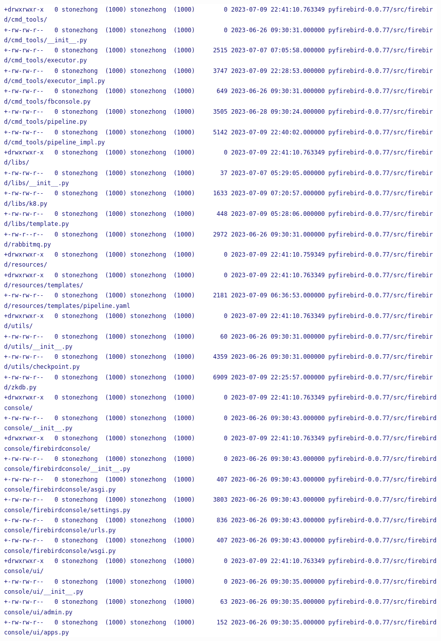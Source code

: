 ```diff
+drwxrwxr-x   0 stonezhong  (1000) stonezhong  (1000)        0 2023-07-09 22:41:10.763349 pyfirebird-0.0.77/src/firebird/cmd_tools/
+-rw-rw-r--   0 stonezhong  (1000) stonezhong  (1000)        0 2023-06-26 09:30:31.000000 pyfirebird-0.0.77/src/firebird/cmd_tools/__init__.py
+-rw-rw-r--   0 stonezhong  (1000) stonezhong  (1000)     2515 2023-07-07 07:05:58.000000 pyfirebird-0.0.77/src/firebird/cmd_tools/executor.py
+-rw-rw-r--   0 stonezhong  (1000) stonezhong  (1000)     3747 2023-07-09 22:28:53.000000 pyfirebird-0.0.77/src/firebird/cmd_tools/executor_impl.py
+-rw-rw-r--   0 stonezhong  (1000) stonezhong  (1000)      649 2023-06-26 09:30:31.000000 pyfirebird-0.0.77/src/firebird/cmd_tools/fbconsole.py
+-rw-rw-r--   0 stonezhong  (1000) stonezhong  (1000)     3505 2023-06-28 09:30:24.000000 pyfirebird-0.0.77/src/firebird/cmd_tools/pipeline.py
+-rw-rw-r--   0 stonezhong  (1000) stonezhong  (1000)     5142 2023-07-09 22:40:02.000000 pyfirebird-0.0.77/src/firebird/cmd_tools/pipeline_impl.py
+drwxrwxr-x   0 stonezhong  (1000) stonezhong  (1000)        0 2023-07-09 22:41:10.763349 pyfirebird-0.0.77/src/firebird/libs/
+-rw-rw-r--   0 stonezhong  (1000) stonezhong  (1000)       37 2023-07-07 05:29:05.000000 pyfirebird-0.0.77/src/firebird/libs/__init__.py
+-rw-rw-r--   0 stonezhong  (1000) stonezhong  (1000)     1633 2023-07-09 07:20:57.000000 pyfirebird-0.0.77/src/firebird/libs/k8.py
+-rw-rw-r--   0 stonezhong  (1000) stonezhong  (1000)      448 2023-07-09 05:28:06.000000 pyfirebird-0.0.77/src/firebird/libs/template.py
+-rw-r--r--   0 stonezhong  (1000) stonezhong  (1000)     2972 2023-06-26 09:30:31.000000 pyfirebird-0.0.77/src/firebird/rabbitmq.py
+drwxrwxr-x   0 stonezhong  (1000) stonezhong  (1000)        0 2023-07-09 22:41:10.759349 pyfirebird-0.0.77/src/firebird/resources/
+drwxrwxr-x   0 stonezhong  (1000) stonezhong  (1000)        0 2023-07-09 22:41:10.763349 pyfirebird-0.0.77/src/firebird/resources/templates/
+-rw-rw-r--   0 stonezhong  (1000) stonezhong  (1000)     2181 2023-07-09 06:36:53.000000 pyfirebird-0.0.77/src/firebird/resources/templates/pipeline.yaml
+drwxrwxr-x   0 stonezhong  (1000) stonezhong  (1000)        0 2023-07-09 22:41:10.763349 pyfirebird-0.0.77/src/firebird/utils/
+-rw-rw-r--   0 stonezhong  (1000) stonezhong  (1000)       60 2023-06-26 09:30:31.000000 pyfirebird-0.0.77/src/firebird/utils/__init__.py
+-rw-rw-r--   0 stonezhong  (1000) stonezhong  (1000)     4359 2023-06-26 09:30:31.000000 pyfirebird-0.0.77/src/firebird/utils/checkpoint.py
+-rw-rw-r--   0 stonezhong  (1000) stonezhong  (1000)     6909 2023-07-09 22:25:57.000000 pyfirebird-0.0.77/src/firebird/zkdb.py
+drwxrwxr-x   0 stonezhong  (1000) stonezhong  (1000)        0 2023-07-09 22:41:10.763349 pyfirebird-0.0.77/src/firebirdconsole/
+-rw-rw-r--   0 stonezhong  (1000) stonezhong  (1000)        0 2023-06-26 09:30:43.000000 pyfirebird-0.0.77/src/firebirdconsole/__init__.py
+drwxrwxr-x   0 stonezhong  (1000) stonezhong  (1000)        0 2023-07-09 22:41:10.763349 pyfirebird-0.0.77/src/firebirdconsole/firebirdconsole/
+-rw-rw-r--   0 stonezhong  (1000) stonezhong  (1000)        0 2023-06-26 09:30:43.000000 pyfirebird-0.0.77/src/firebirdconsole/firebirdconsole/__init__.py
+-rw-rw-r--   0 stonezhong  (1000) stonezhong  (1000)      407 2023-06-26 09:30:43.000000 pyfirebird-0.0.77/src/firebirdconsole/firebirdconsole/asgi.py
+-rw-rw-r--   0 stonezhong  (1000) stonezhong  (1000)     3803 2023-06-26 09:30:43.000000 pyfirebird-0.0.77/src/firebirdconsole/firebirdconsole/settings.py
+-rw-rw-r--   0 stonezhong  (1000) stonezhong  (1000)      836 2023-06-26 09:30:43.000000 pyfirebird-0.0.77/src/firebirdconsole/firebirdconsole/urls.py
+-rw-rw-r--   0 stonezhong  (1000) stonezhong  (1000)      407 2023-06-26 09:30:43.000000 pyfirebird-0.0.77/src/firebirdconsole/firebirdconsole/wsgi.py
+drwxrwxr-x   0 stonezhong  (1000) stonezhong  (1000)        0 2023-07-09 22:41:10.763349 pyfirebird-0.0.77/src/firebirdconsole/ui/
+-rw-rw-r--   0 stonezhong  (1000) stonezhong  (1000)        0 2023-06-26 09:30:35.000000 pyfirebird-0.0.77/src/firebirdconsole/ui/__init__.py
+-rw-rw-r--   0 stonezhong  (1000) stonezhong  (1000)       63 2023-06-26 09:30:35.000000 pyfirebird-0.0.77/src/firebirdconsole/ui/admin.py
+-rw-rw-r--   0 stonezhong  (1000) stonezhong  (1000)      152 2023-06-26 09:30:35.000000 pyfirebird-0.0.77/src/firebirdconsole/ui/apps.py
```